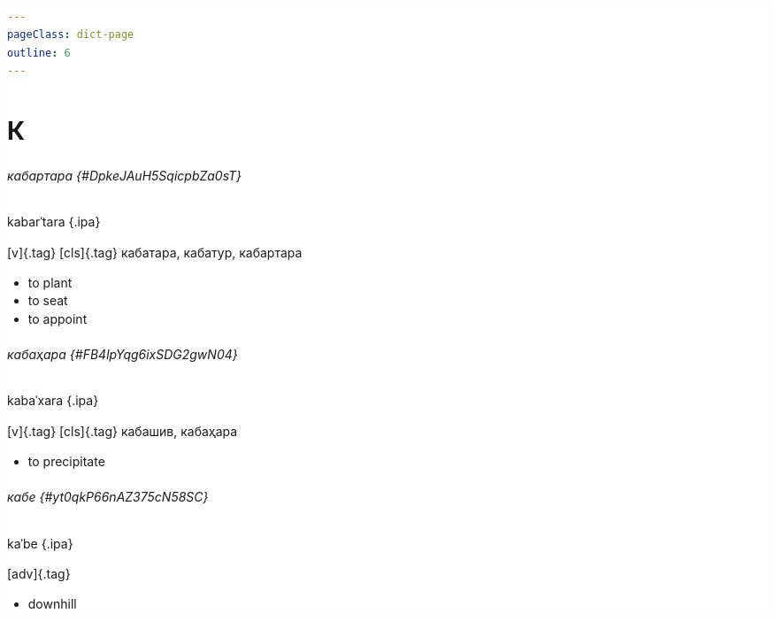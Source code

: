 ```yaml
---
pageClass: dict-page
outline: 6
---
```


# К

<div class='word'>

<div class='title'>

###### кабартара {#DpkeJAuH5SqicpbZa0sT}

kabarˈtara {.ipa}

</div>

[v]{.tag} [cls]{.tag} кабатара, кабатур, кабартара

- to plant
- to seat
- to appoint

</div>

<div class='word'>

<div class='title'>

###### кабаҳара {#FB4lpYqg6ixSDG2gwN04}

kabaˈxara {.ipa}

</div>

[v]{.tag} [cls]{.tag} кабашив, кабаҳара

- to precipitate

</div>

<div class='word'>

<div class='title'>

###### кабе {#yt0qkP66nAZ375cN58SC}

kaˈbe {.ipa}

</div>

[adv]{.tag}

- downhill

</div>

<div class='word'>
